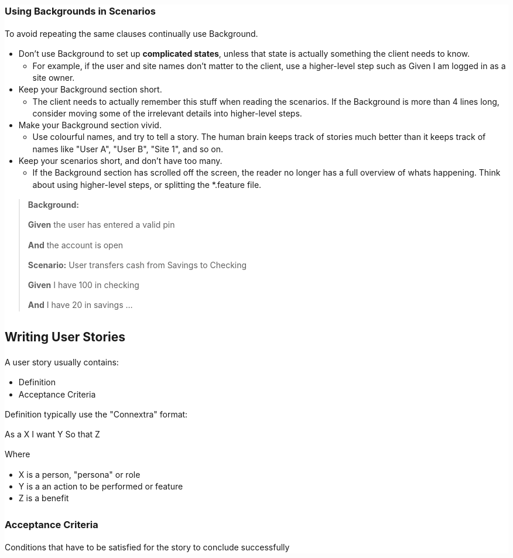 ### Using Backgrounds in Scenarios

To avoid repeating the same clauses continually use Background.

- Don’t use Background to set up **complicated states**, unless that state is actually something the client needs to know.
  - For example, if the user and site names don’t matter to the client, use a higher-level step such as Given I am logged in as a site owner.
- Keep your Background section short.
  - The client needs to actually remember this stuff when reading the scenarios. If the Background is more than 4 lines long, consider moving some of the irrelevant details into higher-level steps.
- Make your Background section vivid.
  - Use colourful names, and try to tell a story. The human brain keeps track of stories much better than it keeps track of names like "User A", "User B", "Site 1", and so on.
- Keep your scenarios short, and don’t have too many.
  - If the Background section has scrolled off the screen, the reader no longer has a full overview of whats happening. Think about using higher-level steps, or splitting the *.feature file.

>**Background:**
>
>**Given** the user has entered a valid pin
>
>**And** the account is open
>
>**Scenario:** User transfers cash from Savings to Checking
>
>**Given** I have 100 in checking
>
>**And** I have 20 in savings
>…

## Writing User Stories

A user story usually contains:

- Definition
- Acceptance Criteria

Definition typically use the "Connextra" format:

As a X
I want Y
So that Z

Where

- X is a person, "persona" or role
- Y is a an action to be performed or feature
- Z is a benefit

### Acceptance Criteria

Conditions that have to be satisfied for the story to conclude successfully
